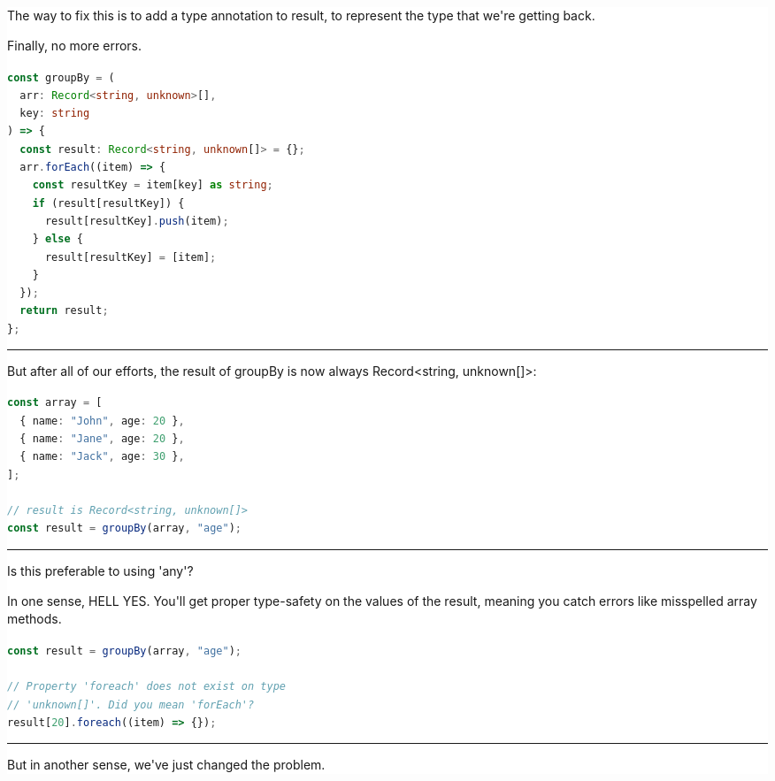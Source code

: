 
The way to fix this is to add a type annotation to result, to represent the type that we're getting back.

Finally, no more errors.

```typescript
const groupBy = (
  arr: Record<string, unknown>[],
  key: string
) => {
  const result: Record<string, unknown[]> = {};
  arr.forEach((item) => {
    const resultKey = item[key] as string;
    if (result[resultKey]) {
      result[resultKey].push(item);
    } else {
      result[resultKey] = [item];
    }
  });
  return result;
};
```

---

But after all of our efforts, the result of groupBy is now always Record<string, unknown[]>:

```typescript
const array = [
  { name: "John", age: 20 },
  { name: "Jane", age: 20 },
  { name: "Jack", age: 30 },
];

// result is Record<string, unknown[]>
const result = groupBy(array, "age");
```

---

Is this preferable to using 'any'?

In one sense, HELL YES. You'll get proper type-safety on the values of the result, meaning you catch errors like misspelled array methods.

```typescript
const result = groupBy(array, "age");

// Property 'foreach' does not exist on type
// 'unknown[]'. Did you mean 'forEach'?
result[20].foreach((item) => {});
```

---

But in another sense, we've just changed the problem.
